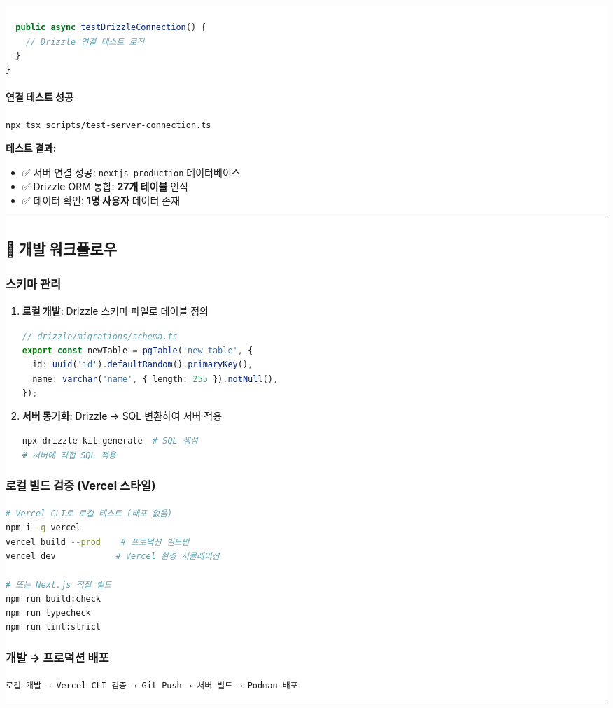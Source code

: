 ```typescript
  
  public async testDrizzleConnection() {
    // Drizzle 연결 테스트 로직
  }
}
```

#### 연결 테스트 성공
```bash
npx tsx scripts/test-server-connection.ts
```

**테스트 결과:**
- ✅ 서버 연결 성공: `nextjs_production` 데이터베이스
- ✅ Drizzle ORM 통합: **27개 테이블** 인식
- ✅ 데이터 확인: **1명 사용자** 데이터 존재

---

## 🔄 개발 워크플로우

### 스키마 관리
1. **로컬 개발**: Drizzle 스키마 파일로 테이블 정의
   ```typescript
   // drizzle/migrations/schema.ts
   export const newTable = pgTable('new_table', {
     id: uuid('id').defaultRandom().primaryKey(),
     name: varchar('name', { length: 255 }).notNull(),
   });
   ```

2. **서버 동기화**: Drizzle → SQL 변환하여 서버 적용
   ```bash
   npx drizzle-kit generate  # SQL 생성
   # 서버에 직접 SQL 적용
   ```

### 로컬 빌드 검증 (Vercel 스타일)
```bash
# Vercel CLI로 로컬 테스트 (배포 없음)
npm i -g vercel
vercel build --prod    # 프로덕션 빌드만
vercel dev            # Vercel 환경 시뮬레이션

# 또는 Next.js 직접 빌드
npm run build:check
npm run typecheck
npm run lint:strict
```

### 개발 → 프로덕션 배포
```
로컬 개발 → Vercel CLI 검증 → Git Push → 서버 빌드 → Podman 배포
```

---
